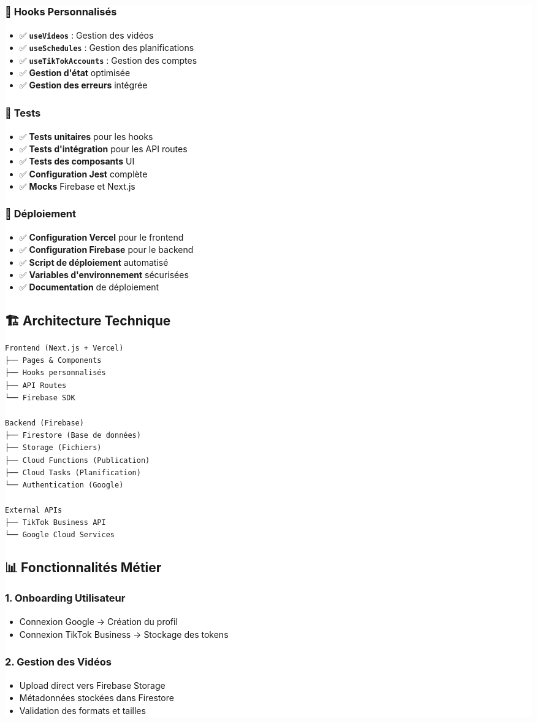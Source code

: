 ### 🎣 **Hooks Personnalisés**
- ✅ **`useVideos`** : Gestion des vidéos
- ✅ **`useSchedules`** : Gestion des planifications
- ✅ **`useTikTokAccounts`** : Gestion des comptes
- ✅ **Gestion d'état** optimisée
- ✅ **Gestion des erreurs** intégrée

### 🧪 **Tests**
- ✅ **Tests unitaires** pour les hooks
- ✅ **Tests d'intégration** pour les API routes
- ✅ **Tests des composants** UI
- ✅ **Configuration Jest** complète
- ✅ **Mocks** Firebase et Next.js

### 🚀 **Déploiement**
- ✅ **Configuration Vercel** pour le frontend
- ✅ **Configuration Firebase** pour le backend
- ✅ **Script de déploiement** automatisé
- ✅ **Variables d'environnement** sécurisées
- ✅ **Documentation** de déploiement

## 🏗️ **Architecture Technique**

```
Frontend (Next.js + Vercel)
├── Pages & Components
├── Hooks personnalisés
├── API Routes
└── Firebase SDK

Backend (Firebase)
├── Firestore (Base de données)
├── Storage (Fichiers)
├── Cloud Functions (Publication)
├── Cloud Tasks (Planification)
└── Authentication (Google)

External APIs
├── TikTok Business API
└── Google Cloud Services
```

## 📊 **Fonctionnalités Métier**

### 1. **Onboarding Utilisateur**
- Connexion Google → Création du profil
- Connexion TikTok Business → Stockage des tokens

### 2. **Gestion des Vidéos**
- Upload direct vers Firebase Storage
- Métadonnées stockées dans Firestore
- Validation des formats et tailles
